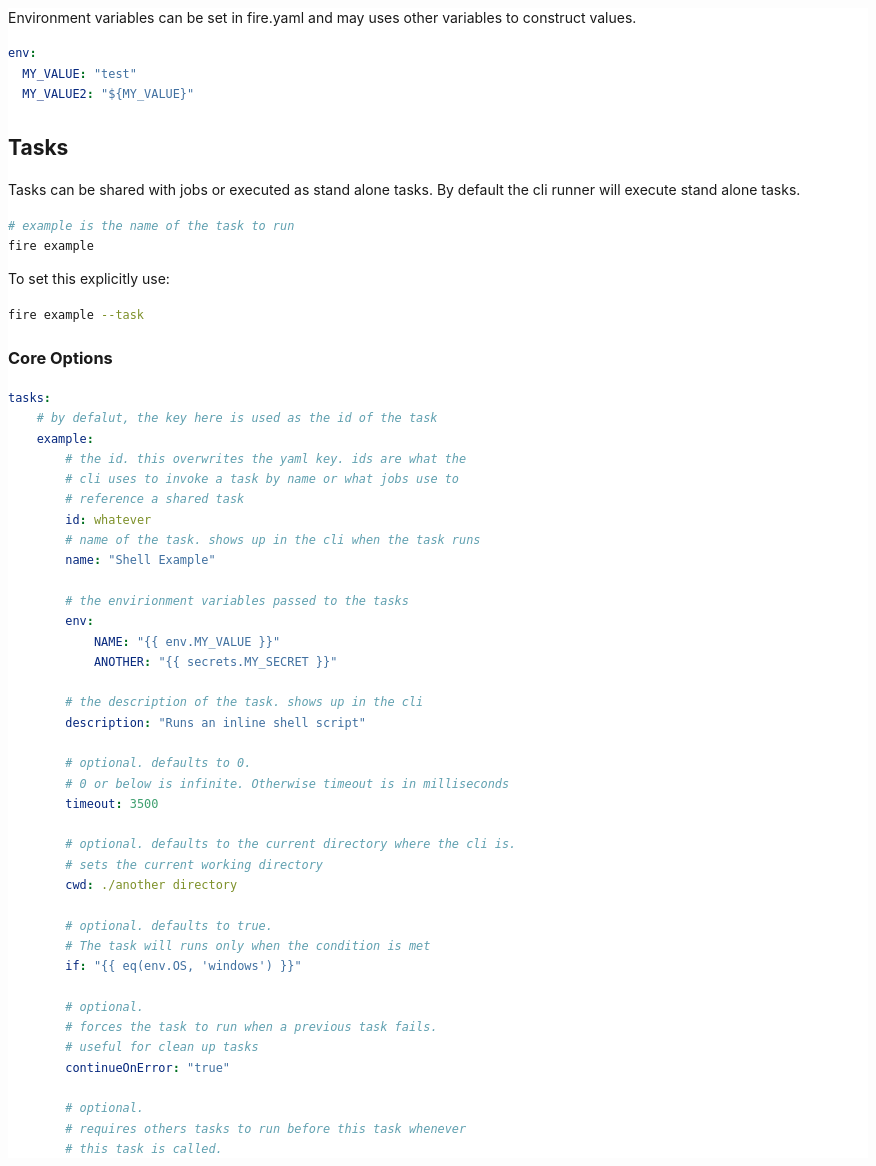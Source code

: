 Environment variables can be set in fire.yaml and may 
uses other variables to construct values.

```yaml
env:
  MY_VALUE: "test"
  MY_VALUE2: "${MY_VALUE}"

```


## Tasks

Tasks can be shared with jobs or executed as stand alone tasks. By default
the cli runner will execute stand alone tasks. 

```bash
# example is the name of the task to run
fire example
```

To set this explicitly use:
```bash
fire example --task
```

### Core Options

```yaml
tasks:
    # by defalut, the key here is used as the id of the task
    example: 
        # the id. this overwrites the yaml key. ids are what the
        # cli uses to invoke a task by name or what jobs use to 
        # reference a shared task
        id: whatever
        # name of the task. shows up in the cli when the task runs
        name: "Shell Example"

        # the envirionment variables passed to the tasks
        env:
            NAME: "{{ env.MY_VALUE }}"
            ANOTHER: "{{ secrets.MY_SECRET }}"
        
        # the description of the task. shows up in the cli
        description: "Runs an inline shell script"

        # optional. defaults to 0.
        # 0 or below is infinite. Otherwise timeout is in milliseconds
        timeout: 3500

        # optional. defaults to the current directory where the cli is.
        # sets the current working directory
        cwd: ./another directory

        # optional. defaults to true.
        # The task will runs only when the condition is met
        if: "{{ eq(env.OS, 'windows') }}"

        # optional. 
        # forces the task to run when a previous task fails.
        # useful for clean up tasks
        continueOnError: "true"

        # optional.
        # requires others tasks to run before this task whenever
        # this task is called. 
```